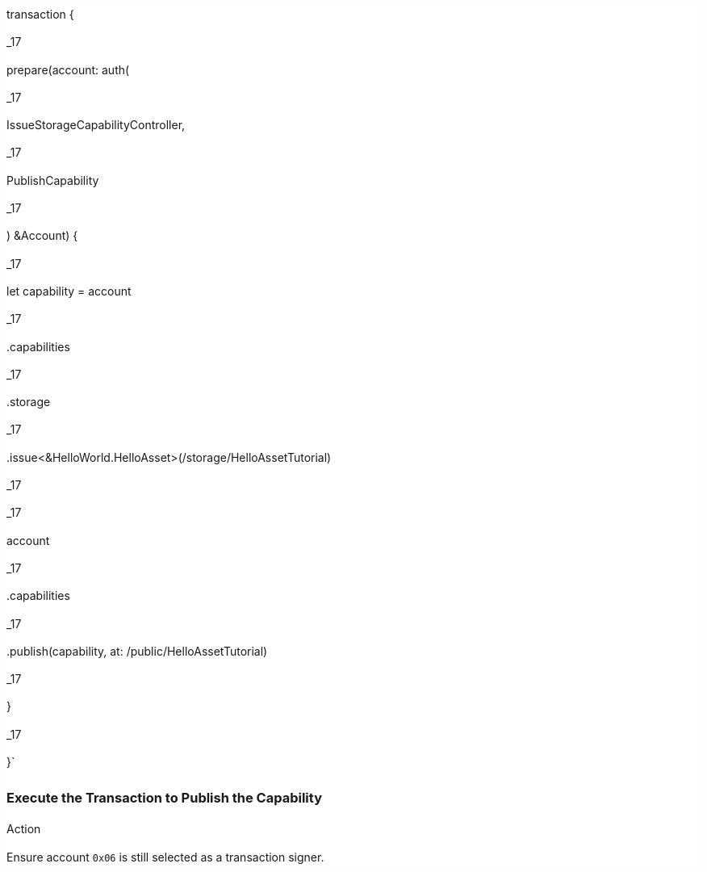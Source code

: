transaction {

_17

prepare(account: auth(

_17

IssueStorageCapabilityController,

_17

PublishCapability

_17

) &Account) {

_17

let capability = account

_17

.capabilities

_17

.storage

_17

.issue<&HelloWorld.HelloAsset>(/storage/HelloAssetTutorial)

_17

_17

account

_17

.capabilities

_17

.publish(capability, at: /public/HelloAssetTutorial)

_17

}

_17

}`

### Execute the Transaction to Publish the Capability[​](#execute-the-transaction-to-publish-the-capability "Direct link to Execute the Transaction to Publish the Capability")

Action

Ensure account `0x06` is still selected as a transaction signer.
